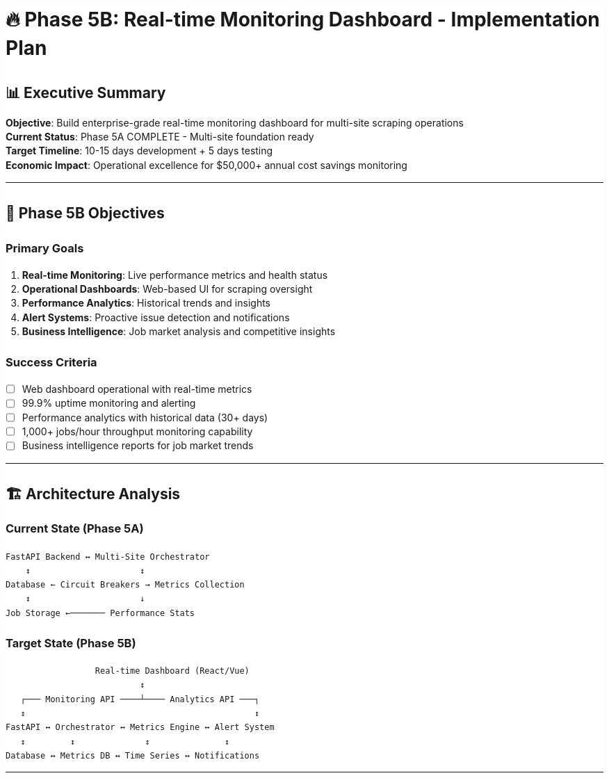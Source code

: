 # 🔥 Phase 5B: Real-time Monitoring Dashboard - Implementation Plan

## 📊 Executive Summary

**Objective**: Build enterprise-grade real-time monitoring dashboard for multi-site scraping operations  
**Current Status**: Phase 5A COMPLETE - Multi-site foundation ready  
**Target Timeline**: 10-15 days development + 5 days testing  
**Economic Impact**: Operational excellence for $50,000+ annual cost savings monitoring

---

## 🎯 Phase 5B Objectives

### Primary Goals
1. **Real-time Monitoring**: Live performance metrics and health status
2. **Operational Dashboards**: Web-based UI for scraping oversight
3. **Performance Analytics**: Historical trends and insights
4. **Alert Systems**: Proactive issue detection and notifications
5. **Business Intelligence**: Job market analysis and competitive insights

### Success Criteria
- [ ] Web dashboard operational with real-time metrics
- [ ] 99.9% uptime monitoring and alerting
- [ ] Performance analytics with historical data (30+ days)
- [ ] 1,000+ jobs/hour throughput monitoring capability
- [ ] Business intelligence reports for job market trends

---

## 🏗️ Architecture Analysis

### Current State (Phase 5A)
```
FastAPI Backend ↔ Multi-Site Orchestrator
    ↕                      ↕
Database ← Circuit Breakers → Metrics Collection
    ↕                      ↓
Job Storage ←─────── Performance Stats
```

### Target State (Phase 5B)
```
                  Real-time Dashboard (React/Vue)
                           ↕
   ┌─── Monitoring API ────┴──── Analytics API ───┐
   ↕                                              ↕
FastAPI ↔ Orchestrator ↔ Metrics Engine ↔ Alert System
   ↕         ↕              ↕               ↕
Database ↔ Metrics DB ↔ Time Series ↔ Notifications
```

---